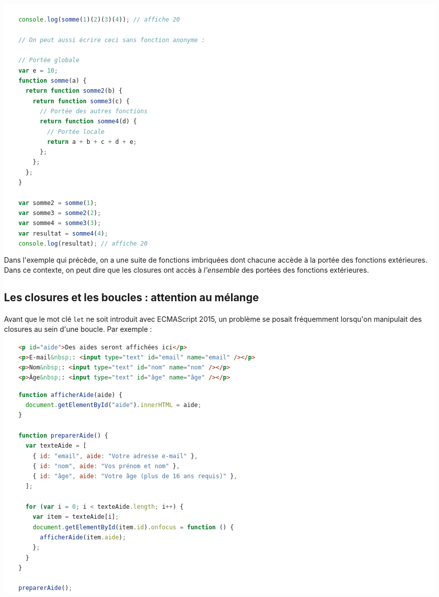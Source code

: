 ```js
    
    console.log(somme(1)(2)(3)(4)); // affiche 20
    
    // On peut aussi écrire ceci sans fonction anonyme :
    
    // Portée globale
    var e = 10;
    function somme(a) {
      return function somme2(b) {
        return function somme3(c) {
          // Portée des autres fonctions
          return function somme4(d) {
            // Portée locale
            return a + b + c + d + e;
          };
        };
      };
    }
    
    var somme2 = somme(1);
    var somme3 = somme2(2);
    var somme4 = somme3(3);
    var resultat = somme4(4);
    console.log(resultat); // affiche 20
```

Dans l'exemple qui précède, on a une suite de fonctions imbriquées dont chacune accède à la portée des fonctions extérieures. Dans ce contexte, on peut dire que les closures ont accès à _l'ensemble_ des portées des fonctions extérieures.

## Les closures et les boucles : attention au mélange

Avant que le mot clé `let` ne soit introduit avec ECMAScript 2015, un problème se posait fréquemment lorsqu'on manipulait des closures au sein d'une boucle. Par exemple :

```html
    <p id="aide">Des aides seront affichées ici</p>
    <p>E-mail&nbsp;: <input type="text" id="email" name="email" /></p>
    <p>Nom&nbsp;: <input type="text" id="nom" name="nom" /></p>
    <p>Âge&nbsp;: <input type="text" id="âge" name="âge" /></p>
```

```js
    function afficherAide(aide) {
      document.getElementById("aide").innerHTML = aide;
    }
    
    function preparerAide() {
      var texteAide = [
        { id: "email", aide: "Votre adresse e-mail" },
        { id: "nom", aide: "Vos prénom et nom" },
        { id: "âge", aide: "Votre âge (plus de 16 ans requis)" },
      ];
    
      for (var i = 0; i < texteAide.length; i++) {
        var item = texteAide[i];
        document.getElementById(item.id).onfocus = function () {
          afficherAide(item.aide);
        };
      }
    }
    
    preparerAide();
```
